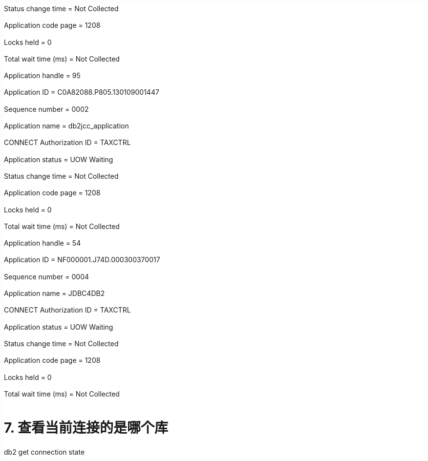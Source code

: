 Status change time                         = Not Collected

Application code page                      = 1208

Locks held                                 = 0

Total wait time (ms)                       = Not Collected



Application handle                         = 95

Application ID                             = C0A82088.P805.130109001447

Sequence number                            = 0002

Application name                           = db2jcc_application

CONNECT Authorization ID                   = TAXCTRL

Application status                         = UOW Waiting

Status change time                         = Not Collected

Application code page                      = 1208

Locks held                                 = 0

Total wait time (ms)                       = Not Collected



Application handle                         = 54

Application ID                             = NF000001.J74D.000300370017

Sequence number                            = 0004

Application name                           = JDBC4DB2

CONNECT Authorization ID                   = TAXCTRL

Application status                         = UOW Waiting

Status change time                         = Not Collected

Application code page                      = 1208

Locks held                                 = 0

Total wait time (ms)                       = Not Collected

# 7. 查看当前连接的是哪个库

db2 get connection state 


